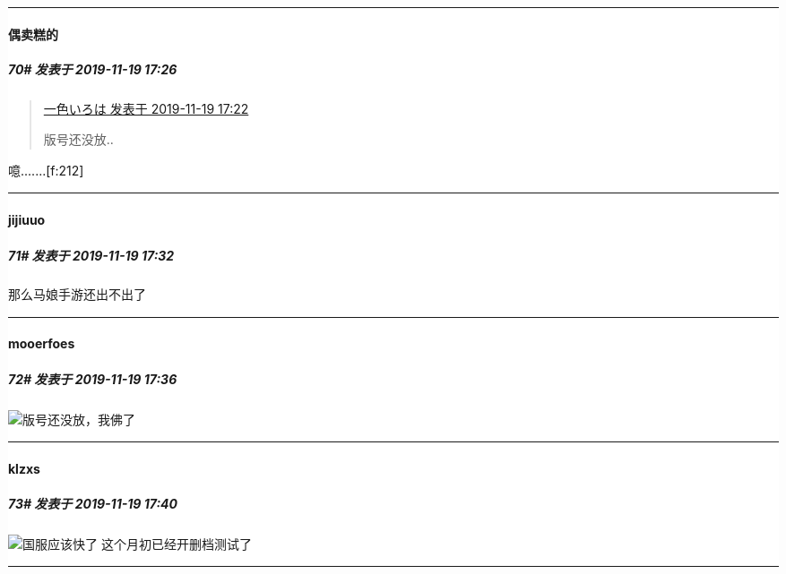 
-----

####  偶卖糕的  
##### 70#       发表于 2019-11-19 17:26



<blockquote><a href="httphttps://bbs.saraba1st.com/2b/forum.php?mod=redirect&amp;goto=findpost&amp;pid=45560878&amp;ptid=1811126" target="_blank">一色いろは 发表于 2019-11-19 17:22</a>

版号还没放..</blockquote>
噫.......[f:212]







-----

####  jijiuuo  
##### 71#       发表于 2019-11-19 17:32




那么马娘手游还出不出了







-----

####  mooerfoes  
##### 72#       发表于 2019-11-19 17:36



<img src="https://static.saraba1st.com/image/smiley/face2017/001.png" referrerpolicy="no-referrer">版号还没放，我佛了







-----

####  klzxs  
##### 73#       发表于 2019-11-19 17:40



<img src="https://static.saraba1st.com/image/smiley/face2017/013.png" referrerpolicy="no-referrer">国服应该快了 这个月初已经开删档测试了







-----
